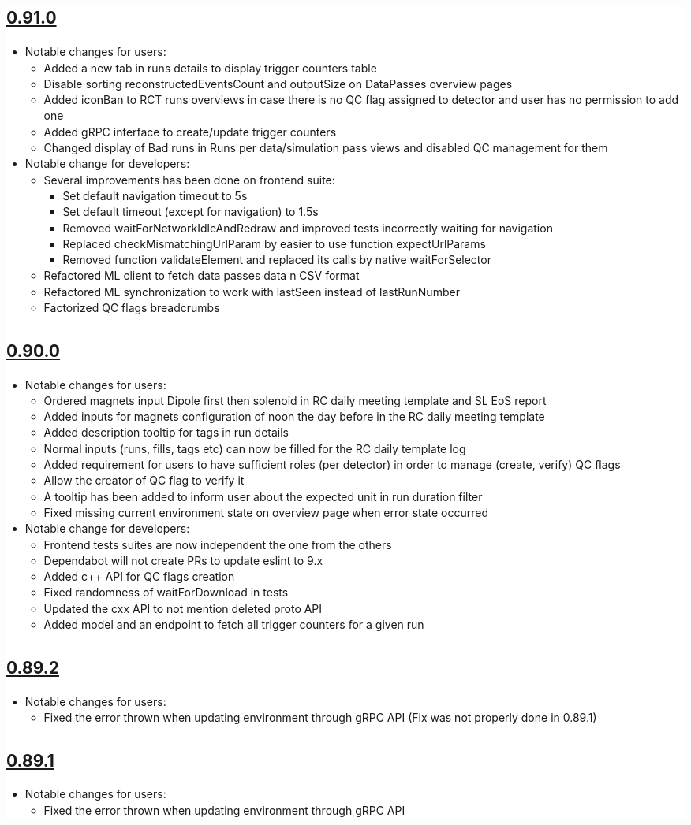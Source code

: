 ## [0.91.0](https://github.com/AliceO2Group/Bookkeeping/releases/tag/%40aliceo2%2Fbookkeeping%400.91.0)
* Notable changes for users:
  * Added a new tab in runs details to display trigger counters table
  * Disable sorting reconstructedEventsCount and outputSize on DataPasses overview pages
  * Added iconBan to RCT runs overviews in case there is no QC flag assigned to detector and user has no permission to add one
  * Added gRPC interface to create/update trigger counters
  * Changed display of Bad runs in Runs per data/simulation pass views and disabled QC management for them
* Notable change for developers:
  * Several improvements has been done on frontend suite:
    * Set default navigation timeout to 5s
    * Set default timeout (except for navigation) to 1.5s
    * Removed waitForNetworkIdleAndRedraw and improved tests incorrectly waiting for navigation
    * Replaced checkMismatchingUrlParam by easier to use function expectUrlParams
    * Removed function validateElement and replaced its calls by native waitForSelector
  * Refactored ML client to fetch data passes data n CSV format
  * Refactored ML synchronization to work with lastSeen instead of lastRunNumber
  * Factorized QC flags breadcrumbs

## [0.90.0](https://github.com/AliceO2Group/Bookkeeping/releases/tag/%40aliceo2%2Fbookkeeping%400.90.0)
* Notable changes for users:
  * Ordered magnets input Dipole first then solenoid in RC daily meeting template and SL EoS report
  * Added inputs for magnets configuration of noon the day before in the RC daily meeting template
  * Added description tooltip for tags in run details
  * Normal inputs (runs, fills, tags etc) can now be filled for the RC daily template log
  * Added requirement for users to have sufficient roles (per detector) in order to manage (create, verify) QC flags
  * Allow the creator of QC flag to verify it
  * A tooltip has been added to inform user about the expected unit in run duration filter
  * Fixed missing current environment state on overview page when error state occurred
* Notable change for developers:
  * Frontend tests suites are now independent the one from the others
  * Dependabot will not create PRs to update eslint to 9.x
  * Added c++ API for QC flags creation
  * Fixed randomness of waitForDownload in tests
  * Updated the cxx API to not mention deleted proto API
  * Added model and an endpoint to fetch all trigger counters for a given run

## [0.89.2](https://github.com/AliceO2Group/Bookkeeping/releases/tag/%40aliceo2%2Fbookkeeping%400.89.2)
* Notable changes for users:
  * Fixed the error thrown when updating environment through gRPC API (Fix was not properly done in 0.89.1)

## [0.89.1](https://github.com/AliceO2Group/Bookkeeping/releases/tag/%40aliceo2%2Fbookkeeping%400.89.1)
* Notable changes for users:
  * Fixed the error thrown when updating environment through gRPC API
